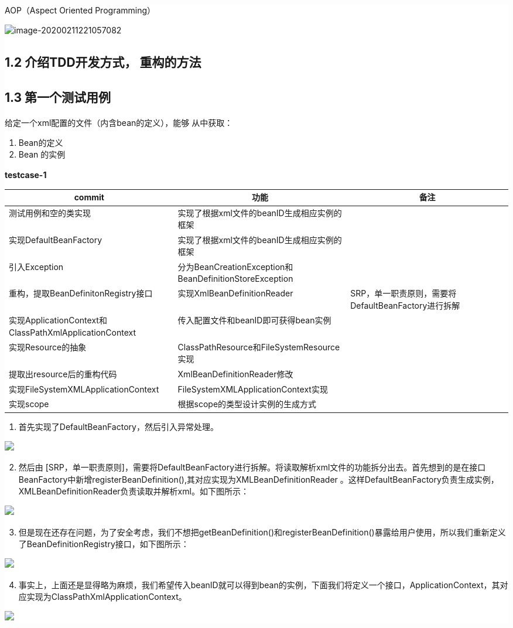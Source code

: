AOP（Aspect Oriented Programming）

![image-20200211221057082](img/image-20200211221057082.png)

## 1.2 介绍TDD开发方式， 重构的方法

## 1.3 第一个测试用例

给定一个xml配置的文件（内含bean的定义），能够 从中获取：

1. Bean的定义
2. Bean 的实例

**testcase-1**

| commit                                                 | 功能                                                    | 备注                                                |
| ------------------------------------------------------ | ------------------------------------------------------- | --------------------------------------------------- |
| 测试用例和空的类实现                                   | 实现了根据xml文件的beanID生成相应实例的框架             |                                                     |
| 实现DefaultBeanFactory                                 | 实现了根据xml文件的beanID生成相应实例的框架             |                                                     |
| 引入Exception                                          | 分为BeanCreationException和BeanDefinitionStoreException |                                                     |
| 重构，提取BeanDefinitonRegistry接口                    | 实现XmlBeanDefinitionReader                             | SRP，单一职责原则，需要将DefaultBeanFactory进行拆解 |
| 实现ApplicationContext和ClassPathXmlApplicationContext | 传入配置文件和beanID即可获得bean实例                    |                                                     |
| 实现Resource的抽象                                     | ClassPathResource和FileSystemResource实现               |                                                     |
| 提取出resource后的重构代码                             | XmlBeanDefinitionReader修改                             |                                                     |
| 实现FileSystemXMLApplicationContext                    | FileSystemXMLApplicationContext实现                     |                                                     |
| 实现scope                                              | 根据scope的类型设计实例的生成方式                       |                                                     |

1. 首先实现了DefaultBeanFactory，然后引入异常处理。

![](img/20190908125102.png)

2. 然后由 [SRP，单一职责原则]，需要将DefaultBeanFactory进行拆解。将读取解析xml文件的功能拆分出去。首先想到的是在接口BeanFactory中新增registerBeanDefinition(),其对应实现为XMLBeanDefinitionReader 。这样DefaultBeanFactory负责生成实例，XMLBeanDefinitionReader负责读取并解析xml。如下图所示：

![](img/20190908151908.png)

3. 但是现在还存在问题，为了安全考虑，我们不想把getBeanDefinition()和registerBeanDefinition()暴露给用户使用，所以我们重新定义了BeanDefinitionRegistry接口，如下图所示：

![](img/20190908152802.png)

4. 事实上，上面还是显得略为麻烦，我们希望传入beanID就可以得到bean的实例，下面我们将定义一个接口，ApplicationContext，其对应实现为ClassPathXmlApplicationContext。

![](img/20190908155522.png)
